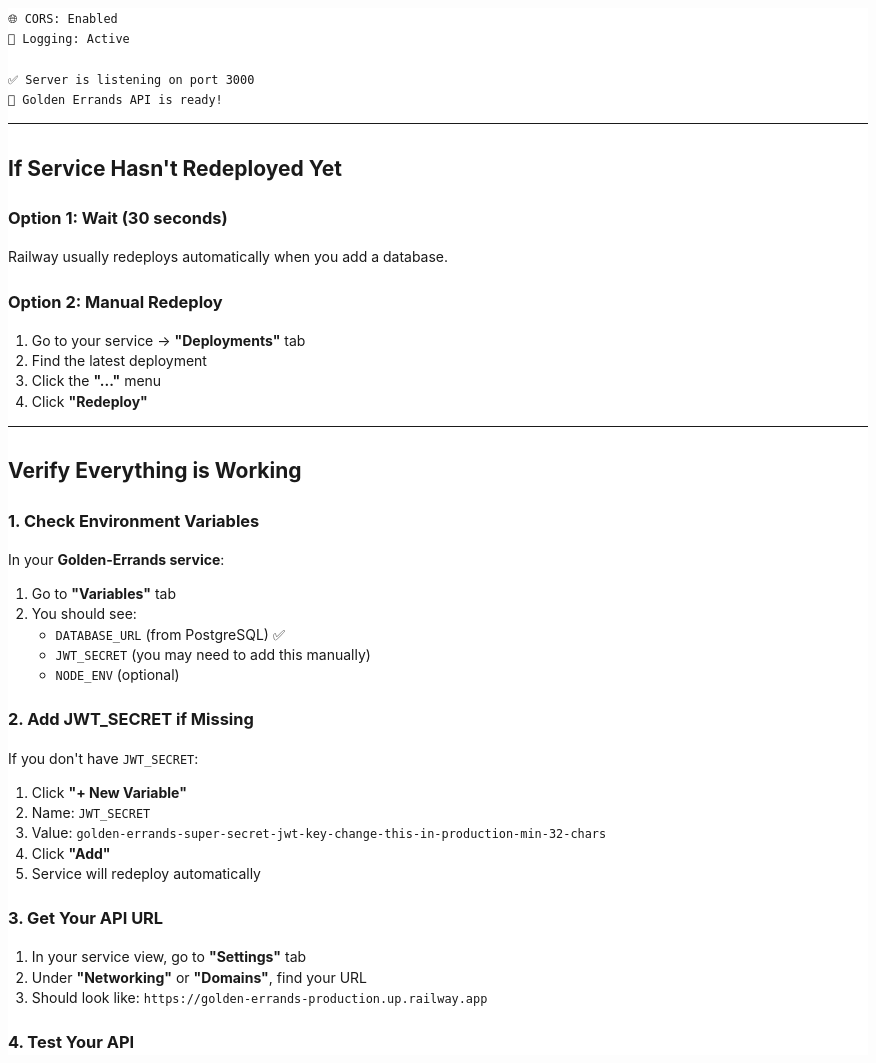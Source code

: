 ```
🌐 CORS: Enabled
📝 Logging: Active

✅ Server is listening on port 3000
🎉 Golden Errands API is ready!
```

---

## If Service Hasn't Redeployed Yet

### Option 1: Wait (30 seconds)
Railway usually redeploys automatically when you add a database.

### Option 2: Manual Redeploy
1. Go to your service → **"Deployments"** tab
2. Find the latest deployment
3. Click the **"..."** menu
4. Click **"Redeploy"**

---

## Verify Everything is Working

### 1. Check Environment Variables

In your **Golden-Errands service**:
1. Go to **"Variables"** tab
2. You should see:
   - `DATABASE_URL` (from PostgreSQL) ✅
   - `JWT_SECRET` (you may need to add this manually)
   - `NODE_ENV` (optional)

### 2. Add JWT_SECRET if Missing

If you don't have `JWT_SECRET`:
1. Click **"+ New Variable"**
2. Name: `JWT_SECRET`
3. Value: `golden-errands-super-secret-jwt-key-change-this-in-production-min-32-chars`
4. Click **"Add"**
5. Service will redeploy automatically

### 3. Get Your API URL

1. In your service view, go to **"Settings"** tab
2. Under **"Networking"** or **"Domains"**, find your URL
3. Should look like: `https://golden-errands-production.up.railway.app`

### 4. Test Your API
